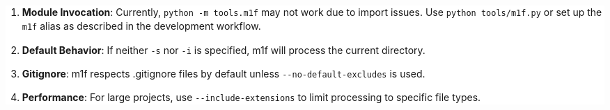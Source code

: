 1. **Module Invocation**: Currently, `python -m tools.m1f` may not work due to import issues. Use `python tools/m1f.py` or set up the `m1f` alias as described in the development workflow.

2. **Default Behavior**: If neither `-s` nor `-i` is specified, m1f will process the current directory.

3. **Gitignore**: m1f respects .gitignore files by default unless `--no-default-excludes` is used.

4. **Performance**: For large projects, use `--include-extensions` to limit processing to specific file types.